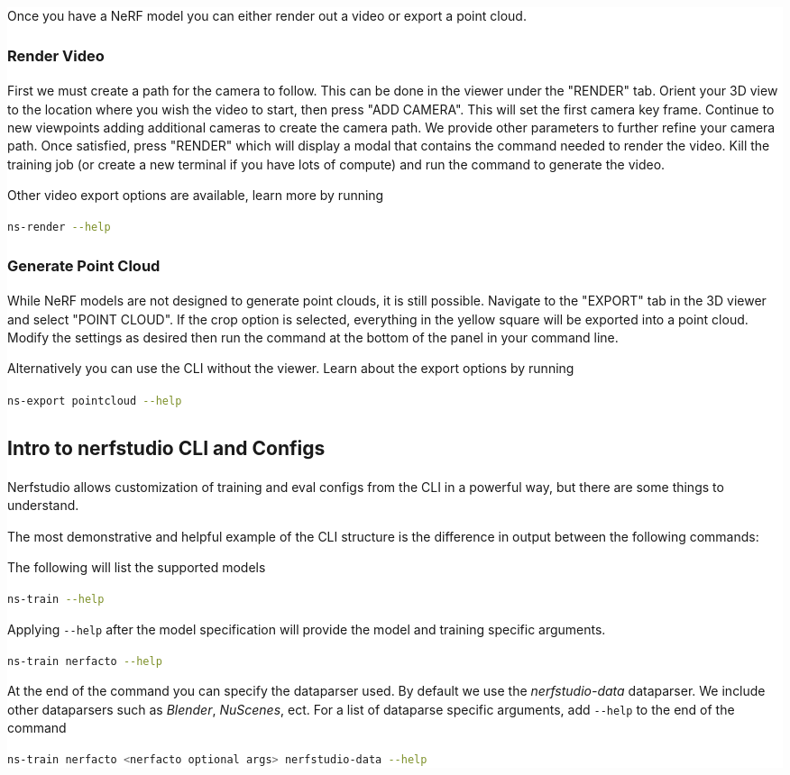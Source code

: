 Once you have a NeRF model you can either render out a video or export a point cloud.

### Render Video

First we must create a path for the camera to follow. This can be done in the viewer under the "RENDER" tab. Orient your 3D view to the location where you wish the video to start, then press "ADD CAMERA". This will set the first camera key frame. Continue to new viewpoints adding additional cameras to create the camera path. We provide other parameters to further refine your camera path. Once satisfied, press "RENDER" which will display a modal that contains the command needed to render the video. Kill the training job (or create a new terminal if you have lots of compute) and run the command to generate the video.

Other video export options are available, learn more by running

```bash
ns-render --help
```

### Generate Point Cloud

While NeRF models are not designed to generate point clouds, it is still possible. Navigate to the "EXPORT" tab in the 3D viewer and select "POINT CLOUD". If the crop option is selected, everything in the yellow square will be exported into a point cloud. Modify the settings as desired then run the command at the bottom of the panel in your command line.

Alternatively you can use the CLI without the viewer. Learn about the export options by running

```bash
ns-export pointcloud --help
```

## Intro to nerfstudio CLI and Configs

Nerfstudio allows customization of training and eval configs from the CLI in a powerful way, but there are some things to understand.

The most demonstrative and helpful example of the CLI structure is the difference in output between the following commands:

The following will list the supported models

```bash
ns-train --help
```

Applying `--help` after the model specification will provide the model and training specific arguments.

```bash
ns-train nerfacto --help
```

At the end of the command you can specify the dataparser used. By default we use the _nerfstudio-data_ dataparser. We include other dataparsers such as _Blender_, _NuScenes_, ect. For a list of dataparse specific arguments, add `--help` to the end of the command

```bash
ns-train nerfacto <nerfacto optional args> nerfstudio-data --help
```
